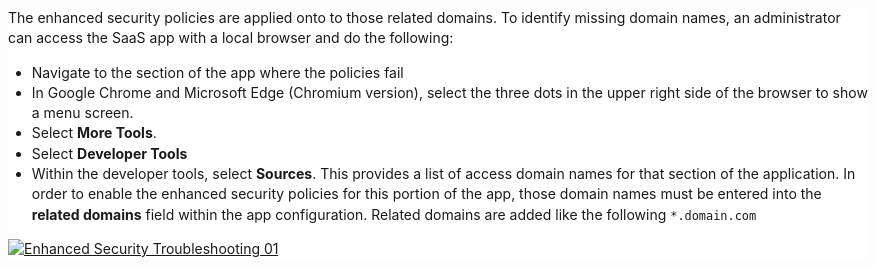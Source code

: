 The enhanced security policies are applied onto to those related domains. To identify missing domain names, an administrator can access the SaaS app with a local browser and do the following:

*  Navigate to the section of the app where the policies fail
*  In Google Chrome and Microsoft Edge (Chromium version), select the three dots in the upper right side of the browser to show a menu screen.
*  Select **More Tools**.
*  Select **Developer Tools**
*  Within the developer tools, select **Sources**. This provides a list of access domain names for that section of the application. In order to enable the enhanced security policies for this portion of the app, those domain names must be entered into the **related domains** field within the app configuration. Related domains are added like the following `*.domain.com`

[![Enhanced Security Troubleshooting 01](/en-us/tech-zone/learn/media/poc-guides_access-control-citrix-sso_enhanced-security-troubleshooting-01.png)](/en-us/tech-zone/learn/media/poc-guides_access-control-citrix-sso_enhanced-security-troubleshooting-01.png)
